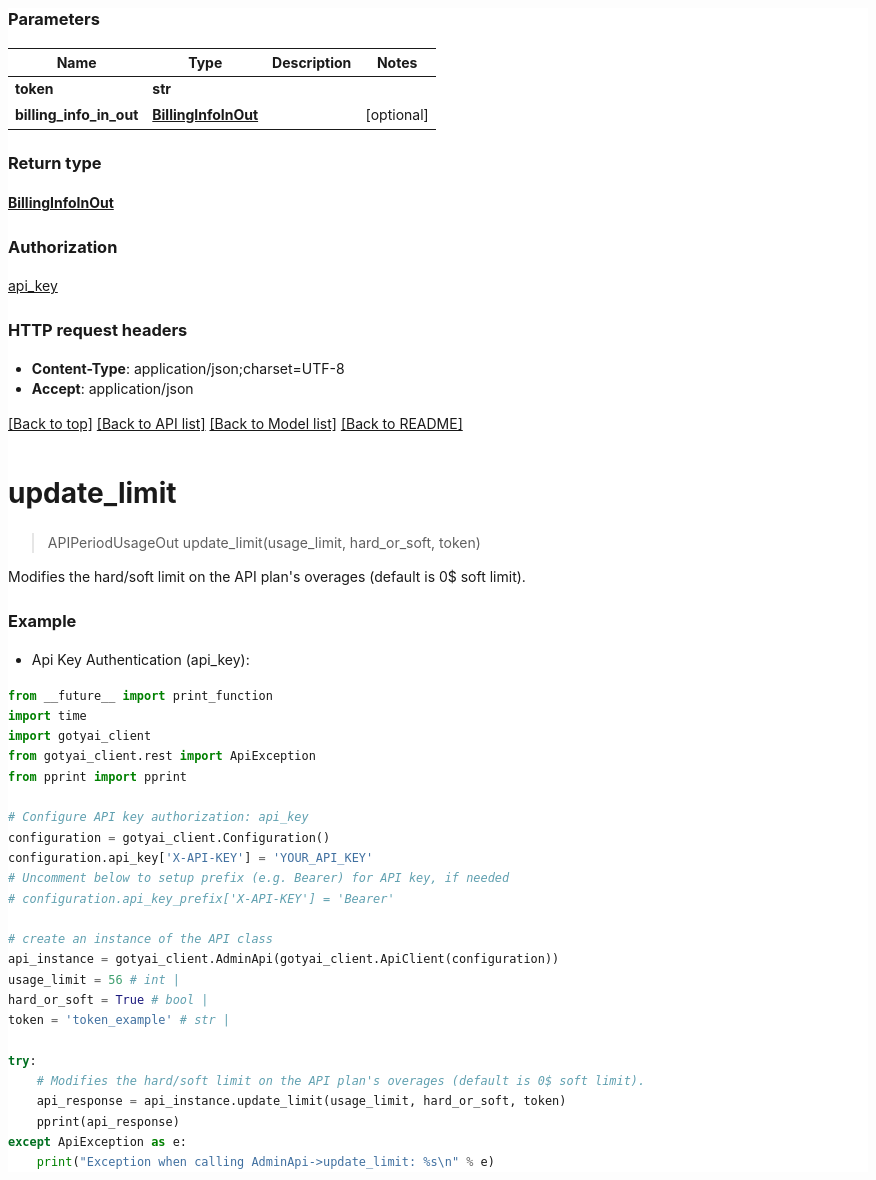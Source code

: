 ### Parameters

Name | Type | Description  | Notes
------------- | ------------- | ------------- | -------------
 **token** | **str**|  | 
 **billing_info_in_out** | [**BillingInfoInOut**](BillingInfoInOut.md)|  | [optional] 

### Return type

[**BillingInfoInOut**](BillingInfoInOut.md)

### Authorization

[api_key](../README.md#api_key)

### HTTP request headers

 - **Content-Type**: application/json;charset=UTF-8
 - **Accept**: application/json

[[Back to top]](#) [[Back to API list]](../README.md#documentation-for-api-endpoints) [[Back to Model list]](../README.md#documentation-for-models) [[Back to README]](../README.md)

# **update_limit**
> APIPeriodUsageOut update_limit(usage_limit, hard_or_soft, token)

Modifies the hard/soft limit on the API plan's overages (default is 0$ soft limit).

### Example

* Api Key Authentication (api_key): 
```python
from __future__ import print_function
import time
import gotyai_client
from gotyai_client.rest import ApiException
from pprint import pprint

# Configure API key authorization: api_key
configuration = gotyai_client.Configuration()
configuration.api_key['X-API-KEY'] = 'YOUR_API_KEY'
# Uncomment below to setup prefix (e.g. Bearer) for API key, if needed
# configuration.api_key_prefix['X-API-KEY'] = 'Bearer'

# create an instance of the API class
api_instance = gotyai_client.AdminApi(gotyai_client.ApiClient(configuration))
usage_limit = 56 # int | 
hard_or_soft = True # bool | 
token = 'token_example' # str | 

try:
    # Modifies the hard/soft limit on the API plan's overages (default is 0$ soft limit).
    api_response = api_instance.update_limit(usage_limit, hard_or_soft, token)
    pprint(api_response)
except ApiException as e:
    print("Exception when calling AdminApi->update_limit: %s\n" % e)
```
